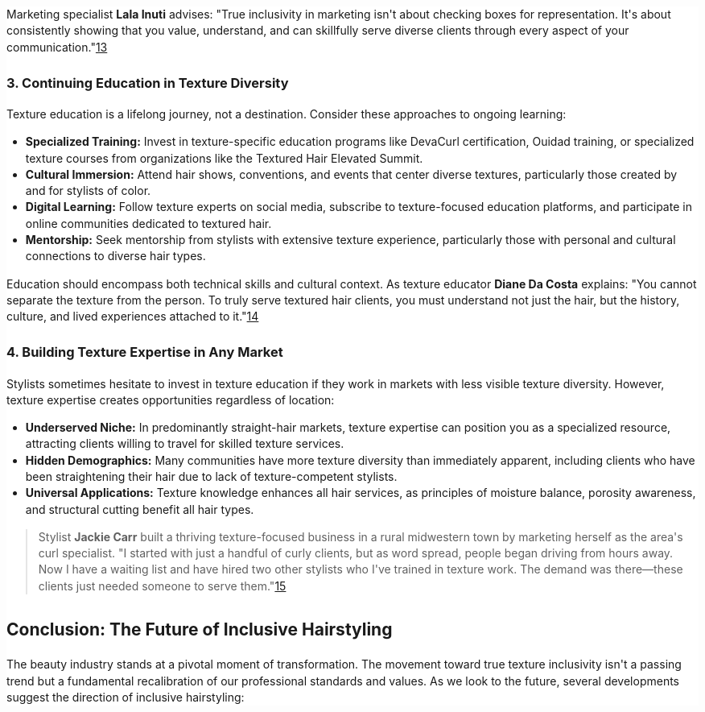 Marketing specialist **Lala Inuti** advises: "True inclusivity in marketing isn't about checking boxes for representation. It's about consistently showing that you value, understand, and can skillfully serve diverse clients through every aspect of your communication."[13](#ch16-13)

### 3. Continuing Education in Texture Diversity

Texture education is a lifelong journey, not a destination. Consider these approaches to ongoing learning:

*   **Specialized Training:** Invest in texture-specific education programs like DevaCurl certification, Ouidad training, or specialized texture courses from organizations like the Textured Hair Elevated Summit.
*   **Cultural Immersion:** Attend hair shows, conventions, and events that center diverse textures, particularly those created by and for stylists of color.
*   **Digital Learning:** Follow texture experts on social media, subscribe to texture-focused education platforms, and participate in online communities dedicated to textured hair.
*   **Mentorship:** Seek mentorship from stylists with extensive texture experience, particularly those with personal and cultural connections to diverse hair types.

Education should encompass both technical skills and cultural context. As texture educator **Diane Da Costa** explains: "You cannot separate the texture from the person. To truly serve textured hair clients, you must understand not just the hair, but the history, culture, and lived experiences attached to it."[14](#ch16-14)

### 4. Building Texture Expertise in Any Market

Stylists sometimes hesitate to invest in texture education if they work in markets with less visible texture diversity. However, texture expertise creates opportunities regardless of location:

*   **Underserved Niche:** In predominantly straight-hair markets, texture expertise can position you as a specialized resource, attracting clients willing to travel for skilled texture services.
*   **Hidden Demographics:** Many communities have more texture diversity than immediately apparent, including clients who have been straightening their hair due to lack of texture-competent stylists.
*   **Universal Applications:** Texture knowledge enhances all hair services, as principles of moisture balance, porosity awareness, and structural cutting benefit all hair types.

> 
> Stylist **Jackie Carr** built a thriving texture-focused business in a rural midwestern town by marketing herself as the area's curl specialist. "I started with just a handful of curly clients, but as word spread, people began driving from hours away. Now I have a waiting list and have hired two other stylists who I've trained in texture work. The demand was there—these clients just needed someone to serve them."[15](#ch16-15)
> 
> 
> 

## Conclusion: The Future of Inclusive Hairstyling

The beauty industry stands at a pivotal moment of transformation. The movement toward true texture inclusivity isn't a passing trend but a fundamental recalibration of our professional standards and values. As we look to the future, several developments suggest the direction of inclusive hairstyling:
